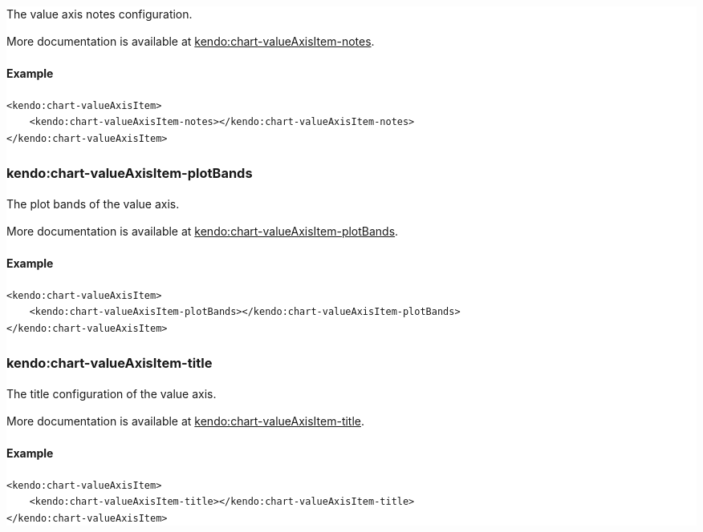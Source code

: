 The value axis notes configuration.

More documentation is available at [kendo:chart-valueAxisItem-notes](chart/valueaxisitem-notes).

#### Example

    <kendo:chart-valueAxisItem>
        <kendo:chart-valueAxisItem-notes></kendo:chart-valueAxisItem-notes>
    </kendo:chart-valueAxisItem>

### kendo:chart-valueAxisItem-plotBands

The plot bands of the value axis.

More documentation is available at [kendo:chart-valueAxisItem-plotBands](chart/valueaxisitem-plotbands).

#### Example

    <kendo:chart-valueAxisItem>
        <kendo:chart-valueAxisItem-plotBands></kendo:chart-valueAxisItem-plotBands>
    </kendo:chart-valueAxisItem>

### kendo:chart-valueAxisItem-title

The title configuration of the value axis.

More documentation is available at [kendo:chart-valueAxisItem-title](chart/valueaxisitem-title).

#### Example

    <kendo:chart-valueAxisItem>
        <kendo:chart-valueAxisItem-title></kendo:chart-valueAxisItem-title>
    </kendo:chart-valueAxisItem>

